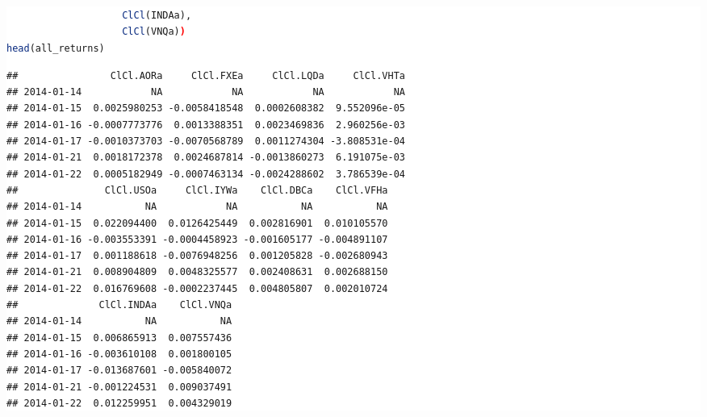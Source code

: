 ``` r
                    ClCl(INDAa),
                    ClCl(VNQa))
head(all_returns)
```

    ##                ClCl.AORa     ClCl.FXEa     ClCl.LQDa     ClCl.VHTa
    ## 2014-01-14            NA            NA            NA            NA
    ## 2014-01-15  0.0025980253 -0.0058418548  0.0002608382  9.552096e-05
    ## 2014-01-16 -0.0007773776  0.0013388351  0.0023469836  2.960256e-03
    ## 2014-01-17 -0.0010373703 -0.0070568789  0.0011274304 -3.808531e-04
    ## 2014-01-21  0.0018172378  0.0024687814 -0.0013860273  6.191075e-03
    ## 2014-01-22  0.0005182949 -0.0007463134 -0.0024288602  3.786539e-04
    ##               ClCl.USOa     ClCl.IYWa    ClCl.DBCa    ClCl.VFHa
    ## 2014-01-14           NA            NA           NA           NA
    ## 2014-01-15  0.022094400  0.0126425449  0.002816901  0.010105570
    ## 2014-01-16 -0.003553391 -0.0004458923 -0.001605177 -0.004891107
    ## 2014-01-17  0.001188618 -0.0076948256  0.001205828 -0.002680943
    ## 2014-01-21  0.008904809  0.0048325577  0.002408631  0.002688150
    ## 2014-01-22  0.016769608 -0.0002237445  0.004805807  0.002010724
    ##              ClCl.INDAa    ClCl.VNQa
    ## 2014-01-14           NA           NA
    ## 2014-01-15  0.006865913  0.007557436
    ## 2014-01-16 -0.003610108  0.001800105
    ## 2014-01-17 -0.013687601 -0.005840072
    ## 2014-01-21 -0.001224531  0.009037491
    ## 2014-01-22  0.012259951  0.004329019

